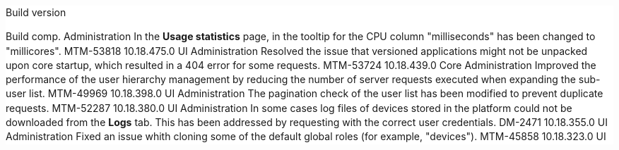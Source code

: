 Build version</th>
<th>Build comp.</th>
</tr>
</thead><tbody>

<tr>
<td>Administration</td>
<td>In the <b>Usage statistics</b> page, in the tooltip for the CPU column "milliseconds" has been changed to "millicores".</td>
<td>MTM-53818</td>
<td>10.18.475.0</td>
<td>UI</td>
</tr>

<tr>
<td>Administration</td>
<td>Resolved the issue that versioned applications might not be unpacked upon core startup, which resulted in a 404 error for some requests.</td>
<td>MTM-53724</td>
<td>10.18.439.0</td>
<td>Core</td>
</tr>

<tr>
<td>Administration</td>
<td>Improved the performance of the user hierarchy management by reducing the number of server requests executed when expanding the sub-user list.</td>
<td>MTM-49969</td>
<td>10.18.398.0</td>
<td>UI</td>
</tr>

<tr>
<td>Administration</td>
<td>The pagination check of the user list has been modified to prevent duplicate requests.</td>
<td>MTM-52287</td>
<td>10.18.380.0</td>
<td>UI</td>
</tr>

<tr>
<td>Administration</td>
<td>In some cases log files of devices stored in the platform could not be downloaded from the <b>Logs</b> tab. This has been addressed by requesting with the correct user credentials.</td>
<td>DM-2471</td>
<td>10.18.355.0</td>
<td>UI</td>
</tr>

<tr>
<td>Administration</td>
<td>Fixed an issue whith cloning some of the default global roles (for example, "devices").</td>
<td>MTM-45858</td>
<td>10.18.323.0</td>
<td>UI</td>
</tr>
